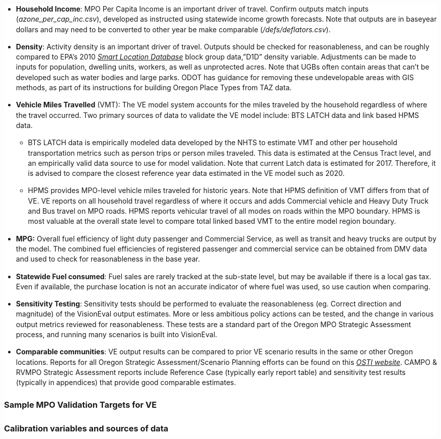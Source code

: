 -   **Household Income**: MPO Per Capita Income is an important driver of travel. Confirm outputs match inputs (*azone\_per\_cap\_inc.csv*), developed as instructed using statewide income growth forecasts. Note that outputs are in baseyear dollars and may need to be converted to other year be make comparable (*/defs/deflators.csv*).

-   **Density**: Activity density is an important driver of travel. Outputs should be checked for reasonableness, and can be roughly compared to EPA’s 2010 [*Smart Location* *Database*](https://www.epa.gov/smartgrowth/smart-location-database-technical-documentation-and-user-guide) block group data,”D1D” density variable. Adjustments can be made to inputs for population, dwelling units, workers, as well as unprotected acres. Note that UGBs often contain areas that can’t be developed such as water bodies and large parks. ODOT has guidance for removing these undevelopable areas with GIS methods, as part of its instructions for building Oregon Place Types from TAZ data.

-   **Vehicle Miles Travelled** (VMT): The VE model system accounts for the miles traveled by the household regardless of where the travel occurred. Two primary sources of data to validate the VE model include: BTS LATCH data and link based HPMS data.

    -   BTS LATCH data is empirically modeled data developed by the NHTS to estimate VMT and other per household transportation metrics such as person trips or person miles traveled. This data is estimated at the Census Tract level, and an empirically valid data source to use for model validation. Note that current Latch data is estimated for 2017. Therefore, it is advised to compare the closest reference year data estimated in the VE model such as 2020.

    -   HPMS provides MPO-level vehicle miles traveled for historic years. Note that HPMS definition of VMT differs from that of VE. VE reports on all household travel regardless of where it occurs and adds Commercial vehicle and Heavy Duty Truck and Bus travel on MPO roads. HPMS reports vehicular travel of all modes on roads within the MPO boundary. HPMS is most valuable at the overall state level to compare total linked based VMT to the entire model region boundary.

-   **MPG:** Overall fuel efficiency of light duty passenger and Commercial Service, as well as transit and heavy trucks are output by the model. The combined fuel efficiencies of registered passenger and commercial service can be obtained from DMV data and used to check for reasonableness in the base year.

-   **Statewide Fuel consumed**: Fuel sales are rarely tracked at the sub-state level, but may be available if there is a local gas tax. Even if available, the purchase location is not an accurate indicator of where fuel was used, so use caution when comparing.

-   **Sensitivity Testing**: Sensitivity tests should be performed to evaluate the reasonableness (eg. Correct direction and magnitude) of the VisionEval output estimates. More or less ambitious policy actions can be tested, and the change in various output metrics reviewed for reasonableness. These tests are a standard part of the Oregon MPO Strategic Assessment process, and running many scenarios is built into VisionEval.

-   **Comparable communities**: VE output results can be compared to prior VE scenario results in the same or other Oregon locations. Reports for all Oregon Strategic Assessment/Scenario Planning efforts can be found on this [*OSTI website*](https://www.oregon.gov/ODOT/Planning/Pages/Strategic-Assessment.aspx). CAMPO & RVMPO Strategic Assessment reports include Reference Case (typically early report table) and sensitivity test results (typically in appendices) that provide good comparable estimates.

### Sample MPO Validation Targets for VE

### Calibration variables and sources of data
